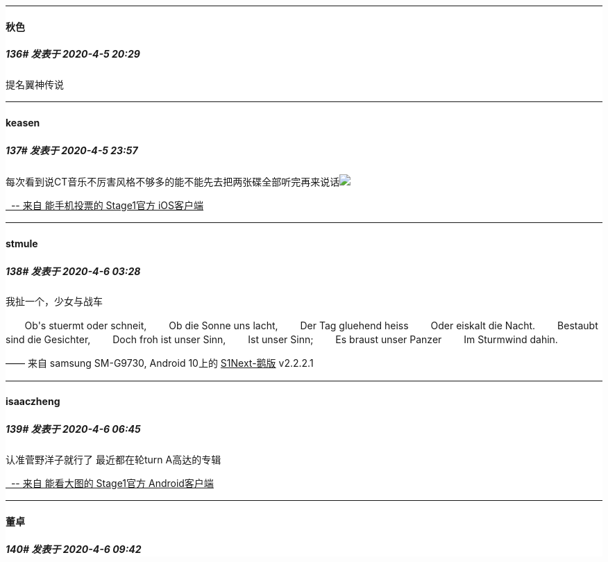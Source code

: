 
-----

####  秋色  
##### 136#       发表于 2020-4-5 20:29


提名翼神传说


-----

####  keasen  
##### 137#       发表于 2020-4-5 23:57


每次看到说CT音乐不厉害风格不够多的能不能先去把两张碟全部听完再来说话<img src="https://static.saraba1st.com/image/smiley/face2017/003.png" referrerpolicy="no-referrer">

[  -- 来自 能手机投票的 Stage1官方 iOS客户端](https://itunes.apple.com/fi/app/saraba1st/id1221237470?mt=8)


-----

####  stmule  
##### 138#       发表于 2020-4-6 03:28


我扯一个，少女与战车

       Ob's stuermt oder schneit,
　　Ob die Sonne uns lacht,
　　Der Tag gluehend heiss
　　Oder eiskalt die Nacht.
　　Bestaubt sind die Gesichter, 
　　Doch froh ist unser Sinn, 
　　Ist unser Sinn; 
　　Es braust unser Panzer
　　Im Sturmwind dahin. 
　　

—— 来自 samsung SM-G9730, Android 10上的 [S1Next-鹅版](https://github.com/ykrank/S1-Next/releases) v2.2.2.1


-----

####  isaaczheng  
##### 139#       发表于 2020-4-6 06:45


认准菅野洋子就行了
最近都在轮turn A高达的专辑

[  -- 来自 能看大图的 Stage1官方 Android客户端](https://www.coolapk.com/apk/140634)


-----

####  董卓  
##### 140#       发表于 2020-4-6 09:42

